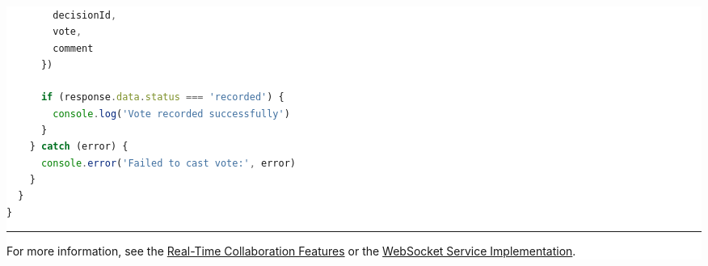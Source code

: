 ```typescript
        decisionId,
        vote,
        comment
      })
      
      if (response.data.status === 'recorded') {
        console.log('Vote recorded successfully')
      }
    } catch (error) {
      console.error('Failed to cast vote:', error)
    }
  }
}
```

---

For more information, see the [Real-Time Collaboration Features](../features/real-time-collaboration.md) or the [WebSocket Service Implementation](../../src/services/websocket.service.ts).